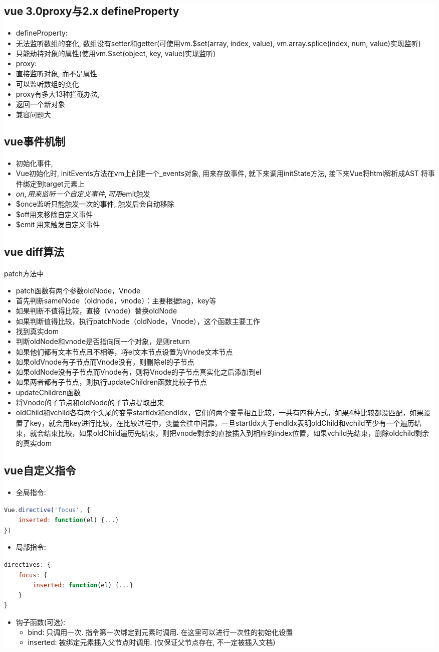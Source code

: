 
## vue 3.0proxy与2.x defineProperty

* defineProperty: 
* 无法监听数组的变化, 数组没有setter和getter(可使用vm.$set(array, index, value),  vm.array.splice(index, num, value)实现监听)
* 只能劫持对象的属性(使用vm.$set(object, key, value)实现监听)
* proxy:
* 直接监听对象, 而不是属性
* 可以监听数组的变化
* proxy有多大13种拦截办法, 
* 返回一个新对象
* 兼容问题大


## vue事件机制

* 初始化事件, 
* Vue初始化时, initEvents方法在vm上创建一个_events对象, 用来存放事件, 就下来调用initState方法, 接下来Vue将html解析成AST 将事件绑定到target元素上
* $on, 用来监听一个自定义事件, 可用$emit触发
* $once监听只能触发一次的事件, 触发后会自动移除
* $off用来移除自定义事件
* $emit 用来触发自定义事件


## vue diff算法
patch方法中

* patch函数有两个参数oldNode，Vnode
* 首先判断sameNode（oldnode，vnode）：主要根据tag，key等
* 如果判断不值得比较，直接（vnode）替换oldNode
* 如果判断值得比较，执行patchNode（oldNode，Vnode），这个函数主要工作
* 找到真实dom
* 判断oldNode和vnode是否指向同一个对象，是则return
* 如果他们都有文本节点且不相等，将el文本节点设置为Vnode文本节点
* 如果oldVnode有子节点而Vnode没有，则删除el的子节点
* 如果oldNode没有子节点而Vnode有，则将Vnode的子节点真实化之后添加到el
* 如果两者都有子节点，则执行updateChildren函数比较子节点
* updateChildren函数
* 将Vnode的子节点和oldNode的子节点提取出来
* oldChild和vchild各有两个头尾的变量startIdx和endIdx，它们的两个变量相互比较，一共有四种方式，如果4种比较都没匹配，如果设置了key，就会用key进行比较，在比较过程中，变量会往中间靠，一旦startIdx大于endIdx表明oldChild和vchild至少有一个遍历结束，就会结束比较，如果oldChild遍历先结束，则把vnode剩余的直接插入到相应的index位置，如果vchild先结束，删除oldchild剩余的真实dom


## vue自定义指令

* 全局指令:
```js
Vue.directive('focus', {
    inserted: function(el) {...}
})
```
* 局部指令:
```js
directives: {
    focus: {
        inserted: function(el) {...}
    }
}
```
* 钩子函数(可选): 
	* bind: 只调用一次. 指令第一次绑定到元素时调用. 在这里可以进行一次性的初始化设置
	* inserted: 被绑定元素插入父节点时调用. (仅保证父节点存在, 不一定被插入文档)